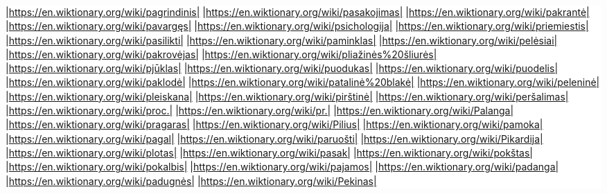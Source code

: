 |https://en.wiktionary.org/wiki/pagrindinis|
|https://en.wiktionary.org/wiki/pasakojimas|
|https://en.wiktionary.org/wiki/pakrantė|
|https://en.wiktionary.org/wiki/pavargęs|
|https://en.wiktionary.org/wiki/psichologija|
|https://en.wiktionary.org/wiki/priemiestis|
|https://en.wiktionary.org/wiki/pasilikti|
|https://en.wiktionary.org/wiki/paminklas|
|https://en.wiktionary.org/wiki/pelėsiai|
|https://en.wiktionary.org/wiki/pakrovėjas|
|https://en.wiktionary.org/wiki/pliažinės%20šliurės|
|https://en.wiktionary.org/wiki/pjūklas|
|https://en.wiktionary.org/wiki/puodukas|
|https://en.wiktionary.org/wiki/puodelis|
|https://en.wiktionary.org/wiki/paklodė|
|https://en.wiktionary.org/wiki/patalinė%20blakė|
|https://en.wiktionary.org/wiki/peleninė|
|https://en.wiktionary.org/wiki/pleiskana|
|https://en.wiktionary.org/wiki/pirštinė|
|https://en.wiktionary.org/wiki/peršalimas|
|https://en.wiktionary.org/wiki/proc.|
|https://en.wiktionary.org/wiki/pr.|
|https://en.wiktionary.org/wiki/Palanga|
|https://en.wiktionary.org/wiki/pragaras|
|https://en.wiktionary.org/wiki/Pilius|
|https://en.wiktionary.org/wiki/pamoka|
|https://en.wiktionary.org/wiki/pagal|
|https://en.wiktionary.org/wiki/paruošti|
|https://en.wiktionary.org/wiki/Pikardija|
|https://en.wiktionary.org/wiki/plotas|
|https://en.wiktionary.org/wiki/pasak|
|https://en.wiktionary.org/wiki/pokštas|
|https://en.wiktionary.org/wiki/pokalbis|
|https://en.wiktionary.org/wiki/pajamos|
|https://en.wiktionary.org/wiki/padanga|
|https://en.wiktionary.org/wiki/padugnės|
|https://en.wiktionary.org/wiki/Pekinas|